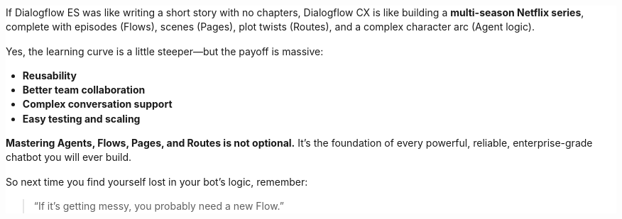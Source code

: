 If Dialogflow ES was like writing a short story with no chapters, Dialogflow CX is like building a **multi-season Netflix series**, complete with episodes (Flows), scenes (Pages), plot twists (Routes), and a complex character arc (Agent logic).

Yes, the learning curve is a little steeper—but the payoff is massive:

* **Reusability**
* **Better team collaboration**
* **Complex conversation support**
* **Easy testing and scaling**

**Mastering Agents, Flows, Pages, and Routes is not optional.** It’s the foundation of every powerful, reliable, enterprise-grade chatbot you will ever build.

So next time you find yourself lost in your bot’s logic, remember:

> “If it’s getting messy, you probably need a new Flow.”
